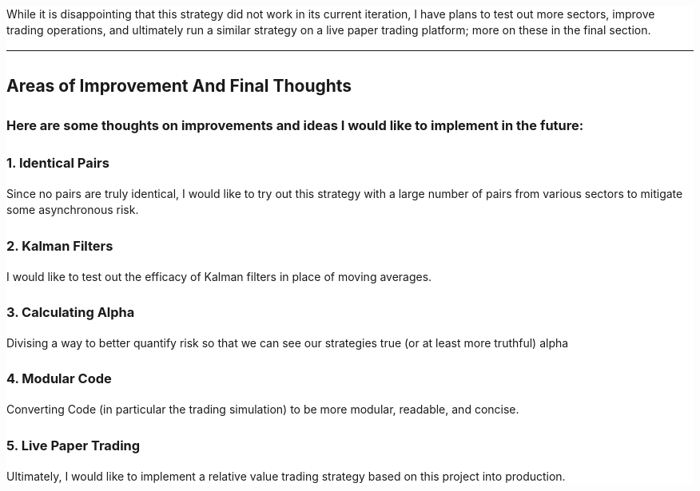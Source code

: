 While it is disappointing that this strategy did not work in its current iteration, I have plans to test out more sectors, improve trading operations, and ultimately run a similar strategy on a live paper trading platform; more on these in the final section.
***

## Areas of Improvement And Final Thoughts

### Here are some thoughts on improvements and ideas I would like to implement in the future:


### 1. Identical Pairs
Since no pairs are truly identical, I would like to try out this strategy with a large number of pairs from various sectors to mitigate some asynchronous risk.
### 2. Kalman Filters
I would like to test out the efficacy of Kalman filters in place of moving averages.
### 3. Calculating Alpha
Divising a way to better quantify risk so that we can see our strategies true (or at least more truthful) alpha 
### 4. Modular Code
Converting Code (in particular the trading simulation) to be more modular, readable, and concise.
### 5. Live Paper Trading
Ultimately, I would like to implement a relative value trading strategy based on this project into production.


